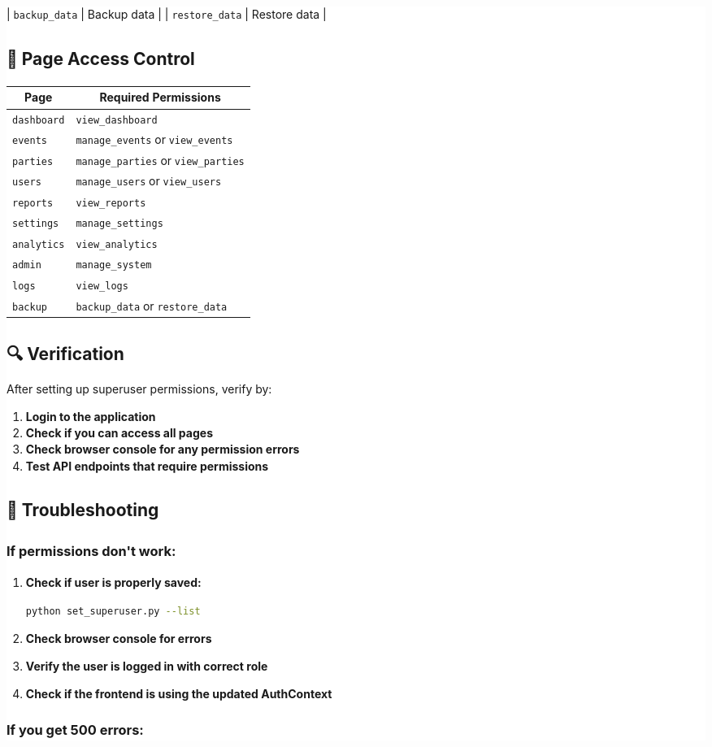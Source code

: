 | `backup_data` | Backup data |
| `restore_data` | Restore data |

## 🎯 **Page Access Control**

| Page | Required Permissions |
|------|---------------------|
| `dashboard` | `view_dashboard` |
| `events` | `manage_events` or `view_events` |
| `parties` | `manage_parties` or `view_parties` |
| `users` | `manage_users` or `view_users` |
| `reports` | `view_reports` |
| `settings` | `manage_settings` |
| `analytics` | `view_analytics` |
| `admin` | `manage_system` |
| `logs` | `view_logs` |
| `backup` | `backup_data` or `restore_data` |

## 🔍 **Verification**

After setting up superuser permissions, verify by:

1. **Login to the application**
2. **Check if you can access all pages**
3. **Check browser console for any permission errors**
4. **Test API endpoints that require permissions**

## 🚨 **Troubleshooting**

### **If permissions don't work:**

1. **Check if user is properly saved:**
   ```bash
   python set_superuser.py --list
   ```

2. **Check browser console for errors**

3. **Verify the user is logged in with correct role**

4. **Check if the frontend is using the updated AuthContext**

### **If you get 500 errors:**
